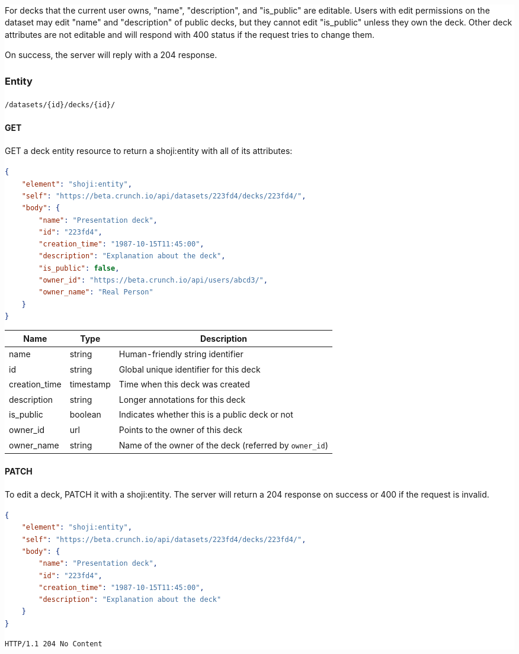 For decks that the current user owns, "name", "description", and "is_public" are editable. Users with edit permissions on the dataset may edit "name" and "description" of public decks, but they cannot edit "is_public" unless they own the deck. Other deck attributes are not editable and will respond with 400 status if the request tries to change them.

On success, the server will reply with a 204 response.

### Entity

`/datasets/{id}/decks/{id}/`

#### GET

GET a deck entity resource to return a shoji:entity with all of its attributes:

```json
{
    "element": "shoji:entity",
    "self": "https://beta.crunch.io/api/datasets/223fd4/decks/223fd4/",
    "body": {
        "name": "Presentation deck",
        "id": "223fd4",
        "creation_time": "1987-10-15T11:45:00",
        "description": "Explanation about the deck",
        "is_public": false,
        "owner_id": "https://beta.crunch.io/api/users/abcd3/",
        "owner_name": "Real Person"
    }
}
```

Name | Type | Description
---- | ---- | -----------
name | string | Human-friendly string identifier
id | string | Global unique identifier for this deck
creation_time | timestamp | Time when this deck was created
description | string | Longer annotations for this deck
is_public | boolean | Indicates whether this is a public deck or not
owner_id | url | Points to the owner of this deck
owner_name | string | Name of the owner of the deck (referred by `owner_id`)

#### PATCH

To edit a deck, PATCH it with a
shoji:entity. The server will return a 204 response on success or 400
if the request is invalid.

```json
{
    "element": "shoji:entity",
    "self": "https://beta.crunch.io/api/datasets/223fd4/decks/223fd4/",
    "body": {
        "name": "Presentation deck",
        "id": "223fd4",
        "creation_time": "1987-10-15T11:45:00",
        "description": "Explanation about the deck"
    }
}
```
```http
HTTP/1.1 204 No Content
```
